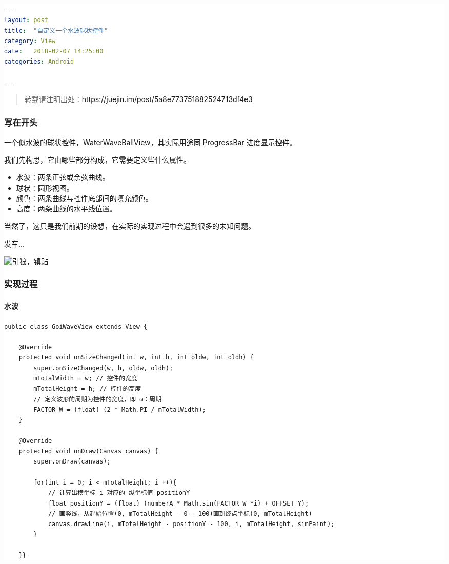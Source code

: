 ```yaml
---
layout: post
title:  "自定义一个水波球状控件"
category: View
date:   2018-02-07 14:25:00
categories: Android

---
```



>转载请注明出处：https://juejin.im/post/5a8e773751882524713df4e3

### 写在开头

一个似水波的球状控件，WaterWaveBallView，其实际用途同 ProgressBar 进度显示控件。

我们先构思，它由哪些部分构成，它需要定义些什么属性。  

- 水波：两条正弦或余弦曲线。
- 球状：圆形视图。
- 颜色：两条曲线与控件底部间的填充颜色。
- 高度：两条曲线的水平线位置。

当然了，这只是我们前期的设想，在实际的实现过程中会遇到很多的未知问题。

发车...

![引狼，镇贴](https://user-gold-cdn.xitu.io/2018/4/28/1630b5ab6cc6b2cf?w=494&h=793&f=jpeg&s=53051)


### 实现过程

#### 水波

```
public class GoiWaveView extends View {

    @Override
    protected void onSizeChanged(int w, int h, int oldw, int oldh) {
        super.onSizeChanged(w, h, oldw, oldh);
        mTotalWidth = w; // 控件的宽度
        mTotalHeight = h; // 控件的高度
        // 定义波形的周期为控件的宽度，即 ω：周期
        FACTOR_W = (float) (2 * Math.PI / mTotalWidth); 
    }

    @Override
    protected void onDraw(Canvas canvas) {
        super.onDraw(canvas);

        for(int i = 0; i < mTotalHeight; i ++){
            // 计算出横坐标 i 对应的 纵坐标值 positionY
            float positionY = (float) (numberA * Math.sin(FACTOR_W *i) + OFFSET_Y);
            // 画竖线，从起始位置(0, mTotalHeight - 0 - 100)画到终点坐标(0, mTotalHeight)
            canvas.drawLine(i, mTotalHeight - positionY - 100, i, mTotalHeight, sinPaint);
        }

    }}
```

